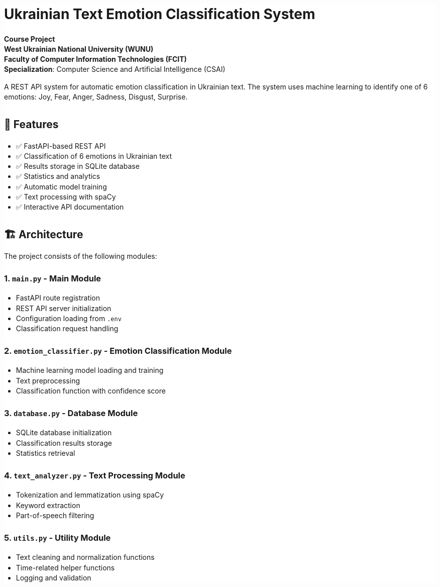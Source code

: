 # Ukrainian Text Emotion Classification System

**Course Project**  
**West Ukrainian National University (WUNU)**  
**Faculty of Computer Information Technologies (FCIT)**  
**Specialization**: Computer Science and Artificial Intelligence (CSAI)

A REST API system for automatic emotion classification in Ukrainian text. The system uses machine learning to identify one of 6 emotions: Joy, Fear, Anger, Sadness, Disgust, Surprise.

## 🌟 Features

- ✅ FastAPI-based REST API
- ✅ Classification of 6 emotions in Ukrainian text
- ✅ Results storage in SQLite database
- ✅ Statistics and analytics
- ✅ Automatic model training
- ✅ Text processing with spaCy
- ✅ Interactive API documentation

## 🏗️ Architecture

The project consists of the following modules:

### 1. `main.py` - Main Module
- FastAPI route registration
- REST API server initialization
- Configuration loading from `.env`
- Classification request handling

### 2. `emotion_classifier.py` - Emotion Classification Module
- Machine learning model loading and training
- Text preprocessing
- Classification function with confidence score

### 3. `database.py` - Database Module
- SQLite database initialization
- Classification results storage
- Statistics retrieval

### 4. `text_analyzer.py` - Text Processing Module
- Tokenization and lemmatization using spaCy
- Keyword extraction
- Part-of-speech filtering

### 5. `utils.py` - Utility Module
- Text cleaning and normalization functions
- Time-related helper functions
- Logging and validation

